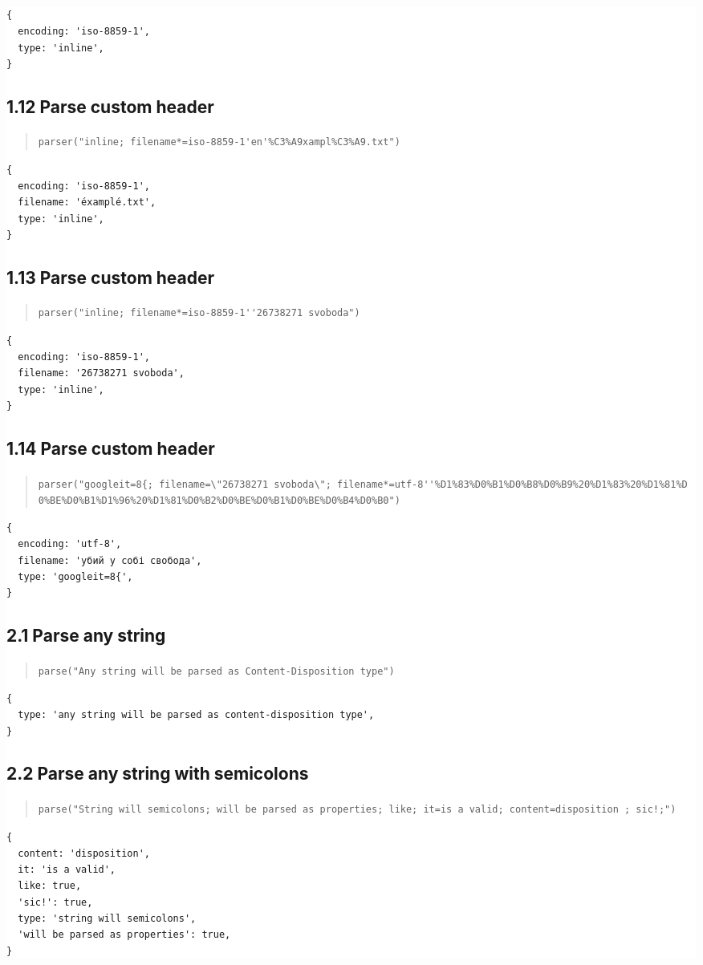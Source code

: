     {
      encoding: 'iso-8859-1',
      type: 'inline',
    }

## 1.12 Parse custom header

> `parser("inline; filename*=iso-8859-1'en'%C3%A9xampl%C3%A9.txt")`

    {
      encoding: 'iso-8859-1',
      filename: 'éxamplé.txt',
      type: 'inline',
    }

## 1.13 Parse custom header

> `parser("inline; filename*=iso-8859-1''26738271 svoboda")`

    {
      encoding: 'iso-8859-1',
      filename: '26738271 svoboda',
      type: 'inline',
    }

## 1.14 Parse custom header

> `parser("googleit=8{; filename=\"26738271 svoboda\"; filename*=utf-8''%D1%83%D0%B1%D0%B8%D0%B9%20%D1%83%20%D1%81%D0%BE%D0%B1%D1%96%20%D1%81%D0%B2%D0%BE%D0%B1%D0%BE%D0%B4%D0%B0")`

    {
      encoding: 'utf-8',
      filename: 'убий у собі свобода',
      type: 'googleit=8{',
    }

## 2.1 Parse any string

> `parse("Any string will be parsed as Content-Disposition type")`

    {
      type: 'any string will be parsed as content-disposition type',
    }

## 2.2 Parse any string with semicolons

> `parse("String will semicolons; will be parsed as properties; like; it=is a valid; content=disposition ; sic!;")`

    {
      content: 'disposition',
      it: 'is a valid',
      like: true,
      'sic!': true,
      type: 'string will semicolons',
      'will be parsed as properties': true,
    }
